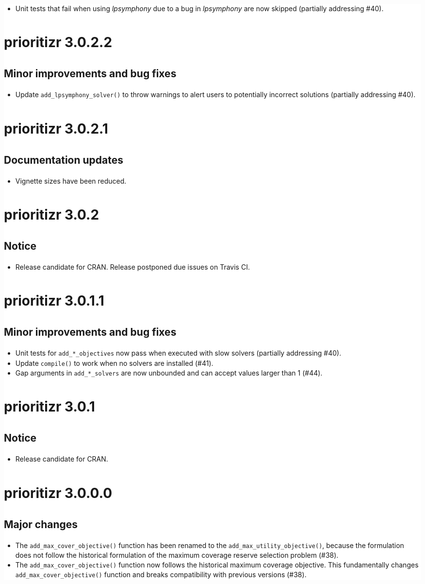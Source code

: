 - Unit tests that fail when using _lpsymphony_ due to a bug in _lpsymphony_
  are now skipped (partially addressing #40).

# prioritizr 3.0.2.2

## Minor improvements and bug fixes

- Update `add_lpsymphony_solver()` to throw warnings to alert users to
  potentially incorrect solutions (partially addressing #40).

# prioritizr 3.0.2.1

## Documentation updates

- Vignette sizes have been reduced.

# prioritizr 3.0.2

## Notice

- Release candidate for CRAN. Release postponed due issues on Travis CI.

# prioritizr 3.0.1.1

## Minor improvements and bug fixes

- Unit tests for `add_*_objectives` now pass when executed with slow solvers
  (partially addressing #40).
- Update `compile()` to work when no solvers are installed (#41).
- Gap arguments in `add_*_solvers` are now unbounded and can accept values
  larger than 1 (#44).

# prioritizr 3.0.1

## Notice

- Release candidate for CRAN.

# prioritizr 3.0.0.0

## Major changes
- The `add_max_cover_objective()` function has been renamed to the
  `add_max_utility_objective()`, because the formulation does not follow the
  historical formulation of the maximum coverage reserve selection problem
  (#38).
- The `add_max_cover_objective()` function now follows the historical maximum
  coverage objective. This fundamentally changes `add_max_cover_objective()`
  function and breaks compatibility with previous versions (#38).
